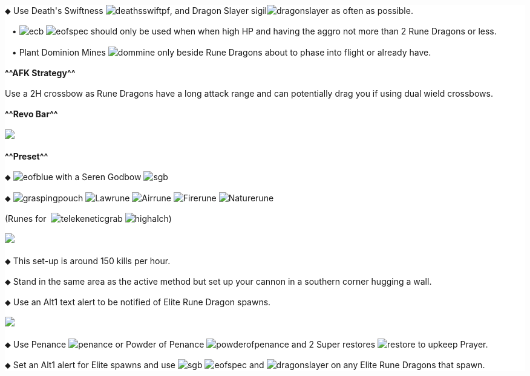 

⬥ Use Death's Swiftness <img title="deathsswiftpf" class="d-emoji" alt="deathsswiftpf" src="https://cdn.discordapp.com/emojis/867678153949708309.png?v=1">, and Dragon Slayer sigil<img title="dragonslayer" class="d-emoji" alt="dragonslayer" src="https://cdn.discordapp.com/emojis/641339921814126594.png?v=1"> as often as possible.

 ‎ ‎ ‎ ‎• <img title="ecb" class="d-emoji" alt="ecb" src="https://cdn.discordapp.com/emojis/615618531937222657.png?v=1"> <img title="eofspec" class="d-emoji" alt="eofspec" src="https://cdn.discordapp.com/emojis/746403211908481184.png?v=1"> should only be used when when high HP and having the aggro not more than 2 Rune Dragons or less.

 ‎ ‎ ‎ ‎• Plant Dominion Mines <img title="dommine" class="d-emoji" alt="dommine" src="https://cdn.discordapp.com/emojis/662249620579155968.png?v=1"> only beside Rune Dragons about to phase into flight or already have.


**^^AFK Strategy^^**

Use a 2H crossbow as Rune Dragons have a long attack range and can potentially drag you if using dual wield crossbows.


**^^Revo Bar^^**





<img class="media" src="https://imgur.com/paf28w5.png">



**^^Preset^^**

⬥ <img title="eofblue" class="d-emoji" alt="eofblue" src="https://cdn.discordapp.com/emojis/780401412906680330.png?v=1"> with a Seren Godbow <img title="sgb" class="d-emoji" alt="sgb" src="https://cdn.discordapp.com/emojis/626466665848242186.png?v=1">

⬥ <img title="graspingpouch" class="d-emoji" alt="graspingpouch" src="https://cdn.discordapp.com/emojis/892816437478051900.png?v=1"> <img title="Lawrune" class="d-emoji" alt="Lawrune" src="https://cdn.discordapp.com/emojis/536252661406760970.png?v=1"> <img title="Airrune" class="d-emoji" alt="Airrune" src="https://cdn.discordapp.com/emojis/536252658986647589.png?v=1"> <img title="Firerune" class="d-emoji" alt="Firerune" src="https://cdn.discordapp.com/emojis/536252659850674186.png?v=1"> <img title="Naturerune" class="d-emoji" alt="Naturerune" src="https://cdn.discordapp.com/emojis/536252660270104591.png?v=1">

(Runes for ‎ ‎<img title="telekeneticgrab" class="d-emoji" alt="telekeneticgrab" src="https://cdn.discordapp.com/emojis/866551637970255872.png?v=1"> <img title="highalch" class="d-emoji" alt="highalch" src="https://cdn.discordapp.com/emojis/937093290631786496.png?v=1">)





<img class="media" src="https://imgur.com/qFtJuB6.png">



⬥ This set-up is around 150 kills per hour.



⬥ Stand in the same area as the active method but set up your cannon in a southern corner hugging a wall.



⬥ Use an Alt1 text alert to be notified of Elite Rune Dragon spawns.





<img class="media" src="https://imgur.com/aSiJdTO.png">



⬥ Use Penance <img title="penance" class="d-emoji" alt="penance" src="https://cdn.discordapp.com/emojis/643505653062565907.png?v=1"> or Powder of Penance <img title="powderofpenance" class="d-emoji" alt="powderofpenance" src="https://cdn.discordapp.com/emojis/928221126360969226.png?v=1"> and 2 Super restores <img title="restore" class="d-emoji" alt="restore" src="https://cdn.discordapp.com/emojis/642708657825644554.png?v=1"> to upkeep Prayer.



⬥ Set an Alt1 alert for Elite spawns and use <img title="sgb" class="d-emoji" alt="sgb" src="https://cdn.discordapp.com/emojis/626466665848242186.png?v=1"> <img title="eofspec" class="d-emoji" alt="eofspec" src="https://cdn.discordapp.com/emojis/746403211908481184.png?v=1"> and <img title="dragonslayer" class="d-emoji" alt="dragonslayer" src="https://cdn.discordapp.com/emojis/641339921814126594.png?v=1"> on any Elite Rune Dragons that spawn.
